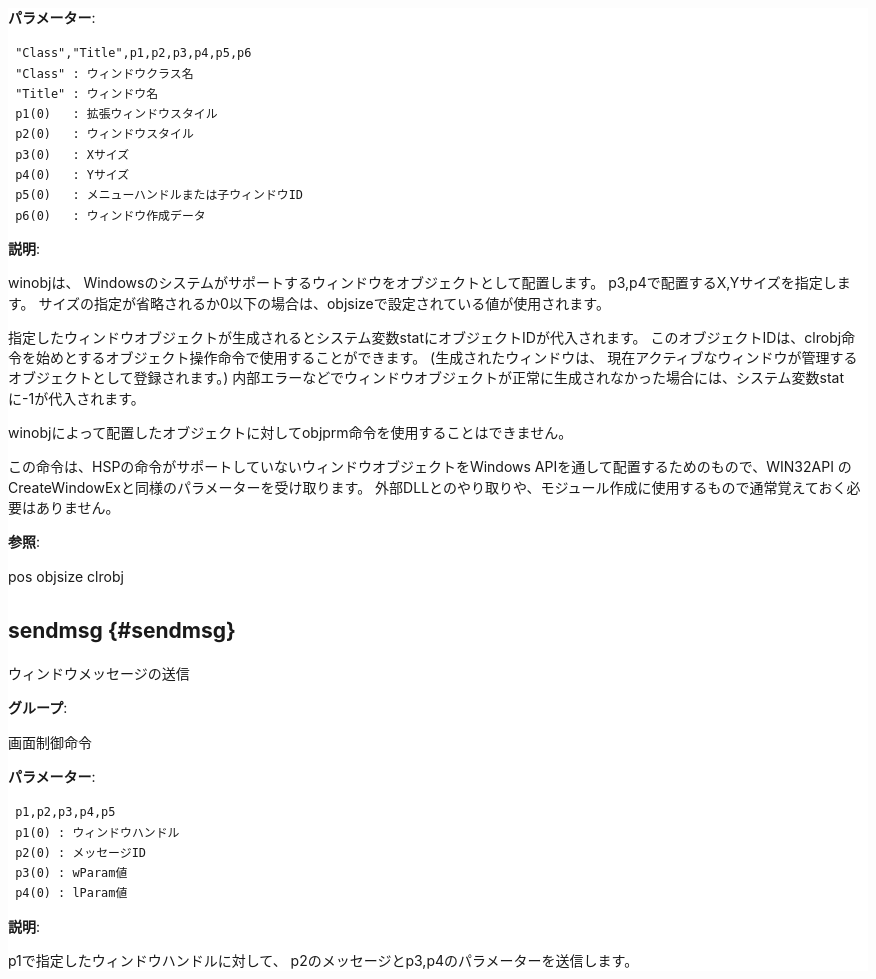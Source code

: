 __パラメーター__:

     "Class","Title",p1,p2,p3,p4,p5,p6
     "Class" : ウィンドウクラス名
     "Title" : ウィンドウ名
     p1(0)   : 拡張ウィンドウスタイル
     p2(0)   : ウィンドウスタイル
     p3(0)   : Xサイズ
     p4(0)   : Yサイズ
     p5(0)   : メニューハンドルまたは子ウィンドウID
     p6(0)   : ウィンドウ作成データ


__説明__:

winobjは、 Windowsのシステムがサポートするウィンドウをオブジェクトとして配置します。
p3,p4で配置するX,Yサイズを指定します。 サイズの指定が省略されるか0以下の場合は、objsizeで設定されている値が使用されます。

指定したウィンドウオブジェクトが生成されるとシステム変数statにオブジェクトIDが代入されます。
このオブジェクトIDは、clrobj命令を始めとするオブジェクト操作命令で使用することができます。
(生成されたウィンドウは、 現在アクティブなウィンドウが管理するオブジェクトとして登録されます。)
内部エラーなどでウィンドウオブジェクトが正常に生成されなかった場合には、システム変数statに-1が代入されます。

winobjによって配置したオブジェクトに対してobjprm命令を使用することはできません。

この命令は、HSPの命令がサポートしていないウィンドウオブジェクトをWindows APIを通して配置するためのもので、WIN32API のCreateWindowExと同様のパラメーターを受け取ります。 外部DLLとのやり取りや、モジュール作成に使用するもので通常覚えておく必要はありません。




__参照__:

pos
objsize
clrobj




## sendmsg {#sendmsg}

ウィンドウメッセージの送信

__グループ__:

画面制御命令

__パラメーター__:

     p1,p2,p3,p4,p5
     p1(0) : ウィンドウハンドル
     p2(0) : メッセージID
     p3(0) : wParam値
     p4(0) : lParam値


__説明__:

p1で指定したウィンドウハンドルに対して、 p2のメッセージとp3,p4のパラメーターを送信します。
